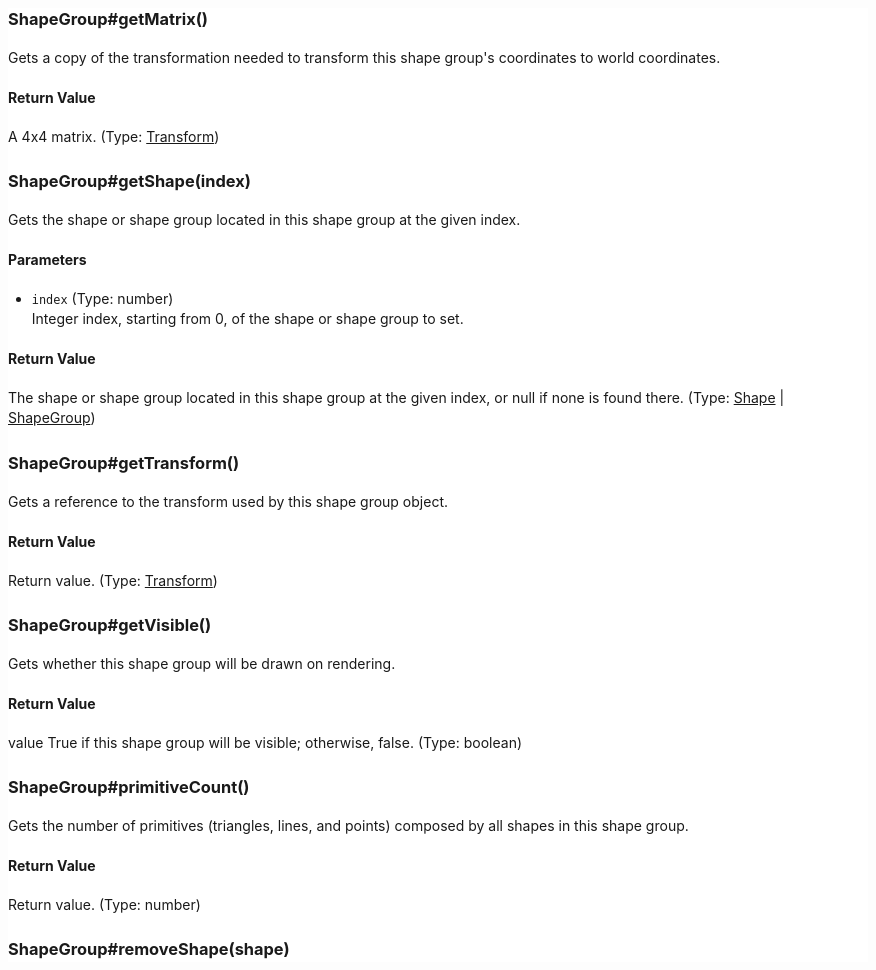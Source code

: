 <a name='ShapeGroup_getMatrix'></a>
### ShapeGroup#getMatrix()

Gets a copy of the transformation needed to transform
this shape group's coordinates to world coordinates.

#### Return Value

A 4x4 matrix. (Type: <a href="Transform.md">Transform</a>)

<a name='ShapeGroup_getShape'></a>
### ShapeGroup#getShape(index)

Gets the shape or shape group located
in this shape group at the given index.

#### Parameters

* `index` (Type: number)<br>Integer index, starting from 0, of the shape or shape group to set.

#### Return Value

The shape or shape group located
in this shape group at the given index, or null if none is found there. (Type: <a href="Shape.md">Shape</a> | <a href="ShapeGroup.md">ShapeGroup</a>)

<a name='ShapeGroup_getTransform'></a>
### ShapeGroup#getTransform()

Gets a reference to the transform used by this shape group object.

#### Return Value

Return value. (Type: <a href="Transform.md">Transform</a>)

<a name='ShapeGroup_getVisible'></a>
### ShapeGroup#getVisible()

Gets whether this shape group will be drawn on rendering.

#### Return Value

value True if this shape group will be visible; otherwise, false. (Type: boolean)

<a name='ShapeGroup_primitiveCount'></a>
### ShapeGroup#primitiveCount()

Gets the number of primitives (triangles, lines,
and points) composed by all shapes in this shape group.

#### Return Value

Return value. (Type: number)

<a name='ShapeGroup_removeShape'></a>
### ShapeGroup#removeShape(shape)
